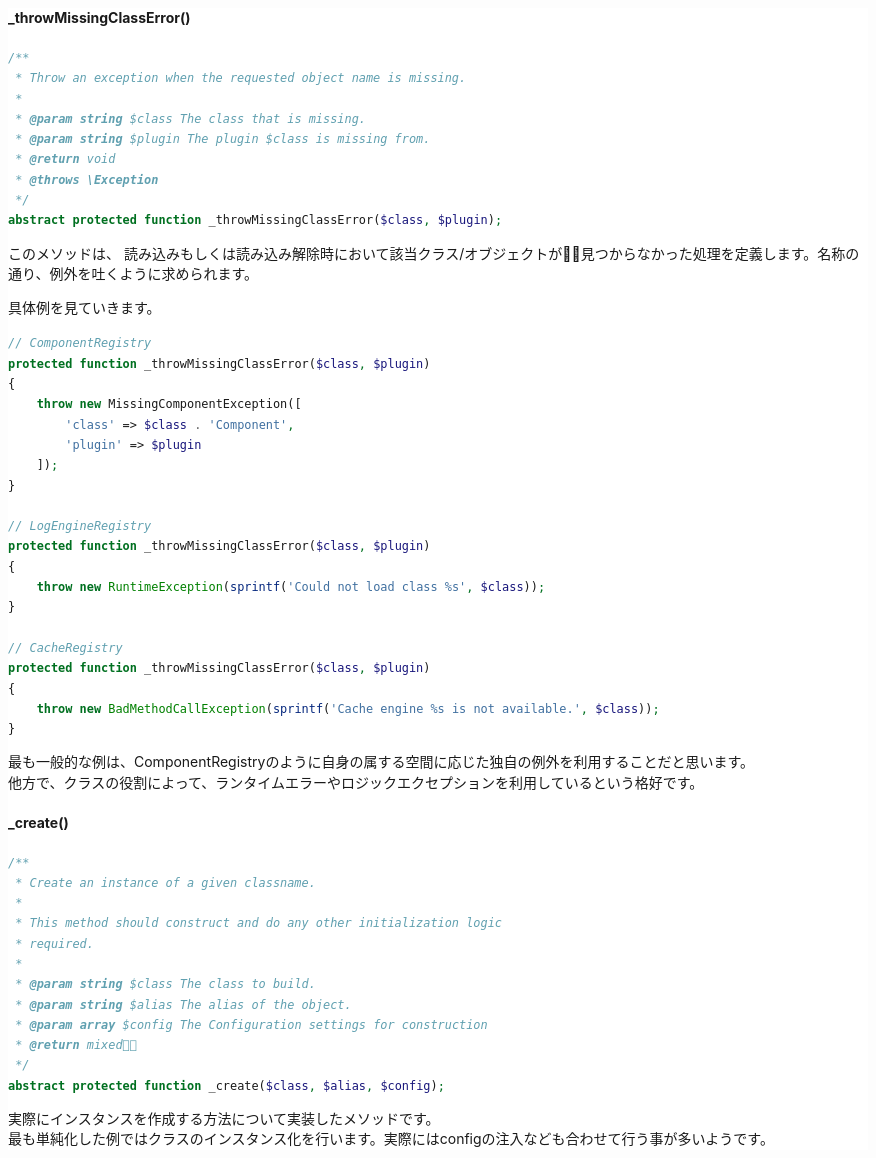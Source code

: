 #### _throwMissingClassError()
```php
/**
 * Throw an exception when the requested object name is missing.
 *
 * @param string $class The class that is missing.
 * @param string $plugin The plugin $class is missing from.
 * @return void
 * @throws \Exception
 */
abstract protected function _throwMissingClassError($class, $plugin);
```
このメソッドは、 読み込みもしくは読み込み解除時において該当クラス/オブジェクトが見つからなかった処理を定義します。名称の通り、例外を吐くように求められます。

具体例を見ていきます。

```php
// ComponentRegistry
protected function _throwMissingClassError($class, $plugin)
{
    throw new MissingComponentException([
        'class' => $class . 'Component',
        'plugin' => $plugin
    ]);
}

// LogEngineRegistry
protected function _throwMissingClassError($class, $plugin)
{
    throw new RuntimeException(sprintf('Could not load class %s', $class));
}

// CacheRegistry
protected function _throwMissingClassError($class, $plugin)
{
    throw new BadMethodCallException(sprintf('Cache engine %s is not available.', $class));
}
```
最も一般的な例は、ComponentRegistryのように自身の属する空間に応じた独自の例外を利用することだと思います。  
他方で、クラスの役割によって、ランタイムエラーやロジックエクセプションを利用しているという格好です。

#### _create()
```php
/**
 * Create an instance of a given classname.
 *
 * This method should construct and do any other initialization logic
 * required.
 *
 * @param string $class The class to build.
 * @param string $alias The alias of the object.
 * @param array $config The Configuration settings for construction
 * @return mixed
 */
abstract protected function _create($class, $alias, $config);
```
実際にインスタンスを作成する方法について実装したメソッドです。  
最も単純化した例ではクラスのインスタンス化を行います。実際にはconfigの注入なども合わせて行う事が多いようです。
